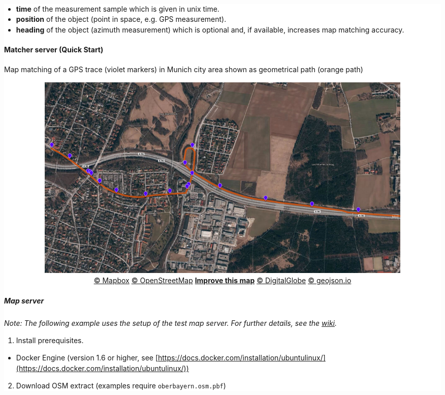 - __time__ of the measurement sample which is given in unix time.
- __position__ of the object (point in space, e.g. GPS measurement).
- __heading__ of the object (azimuth measurement) which is optional and, if available, increases map matching accuracy.

#### Matcher server (Quick Start)

Map matching of a GPS trace (violet markers) in Munich city area shown as geometrical path (orange path)

<p align="center">
<img src="doc-files/com/bmwcarit/barefoot/matcher/matching-satellite.png" width="700">
<br/>
<a href="https://www.mapbox.com/about/maps/">&#xA9; Mapbox</a> <a href="http://www.openstreetmap.org/">&#xA9; OpenStreetMap</a> <a href="https://www.mapbox.com/map-feedback/"><b>Improve this map</b></a> <a href="https://www.digitalglobe.com/">&#xA9; DigitalGlobe</a> <a href="http://geojson.io">&#xA9; geojson.io</a>
</p>

##### Map server

_Note: The following example uses the setup of the test map server. For further details, see the [wiki](https://github.com/bmwcarit/barefoot/wiki#map-server)._

1. Install prerequisites.

  - Docker Engine (version 1.6 or higher, see [https://docs.docker.com/installation/ubuntulinux/](https://docs.docker.com/installation/ubuntulinux/))

2. Download OSM extract (examples require `oberbayern.osm.pbf`)
